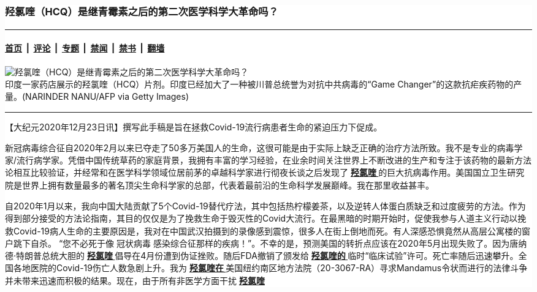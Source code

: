 ### 羟氯喹（HCQ）是继青霉素之后的第二次医学科学大革命吗？

---

#### [首页](../../../..?n12638564) &nbsp;|&nbsp; [评论](../../../../../epoch-comment?n12638564) &nbsp;|&nbsp; [专题](../../../../../epoch-special?n12638564) &nbsp;|&nbsp; [禁闻](../../../../../epoch-news?n12638564) &nbsp;|&nbsp; [禁书](../../../../../books?n12638564) &nbsp;|&nbsp; [翻墙](https://github.com/gfw-breaker/nogfw/blob/master/README.md?n12638564)


<div><img alt="羟氯喹（HCQ）是继青霉素之后的第二次医学科学大革命吗？" class="attachment-djy_600_400 size-djy_600_400 wp-post-image" src="https://i.epochtimes.com/assets/uploads/2020/08/download-16-600x400.jpg"/>
<div class="caption">
 印度一家药店展示的羟氯喹（HCQ）片剂。印度已经加大了一种被川普总统誉为对抗中共病毒的“Game Changer”的这款抗疟疾药物的产量。(NARINDER NANU/AFP via Getty Images)
</div></div><hr/><div class="post_content" id="artbody" itemprop="articleBody">
 
 <p>
  【大纪元2020年12月23日讯】撰写此手稿是旨在拯救Covid-19流行病患者生命的紧迫压力下促成。
 </p>
 <p>
  新冠病毒综合征自2020年2月以来已夺走了50多万美国人的生命，这很可能是由于实际上缺乏正确的治疗方法所致。我不是专业的病毒学家/流行病学家。凭借中国传统草药的家庭背景，我拥有丰富的学习经验，在业余时间关注世界上不断改进的生产和专注于该药物的最新方法论相互比较验证，并经常和在医学科学领域位居前茅的卓越科学家进行彻夜长谈之后发现了
  <strong>
   <u>
    <ok href="https://www.epochtimes.com/gb/tag/%E7%BE%9F%E6%B0%AF%E5%96%B9.html">
     羟氯喹
    </ok>
   </u>
  </strong>
  的巨大抗病毒作用。美国国立卫生研究院是世界上拥有数量最多的著名顶尖生命科学家的总部，代表着最前沿的生命科学发展巅峰。我在那里收益甚丰。
 </p>
 <p>
  自2020年1月以来，我向中国大陆贡献了5个Covid-19替代疗法，其中包括热柠檬姜茶，以及逆转人体蛋白质缺乏和过度疲劳的方法。作为得到部分接受的方法论指南，其目的仅仅是为了挽救生命于毁灭性的Covid大流行。在最黑暗的时期开始时，促使我参与人道主义行动以挽救Covid-19病人生命的主要原因是，我对在中国武汉拍摄到的录像感到震惊，很多人在街上倒地而死。有人深感恐惧竟然从高层公寓楼的窗户跳下自杀。 “您不必死于像
  <ok href="https://www.epochtimes.com/gb/tag/%E5%86%A0%E7%8A%B6%E7%97%85%E6%AF%92.html">
   冠状病毒
  </ok>
  感染综合征那样的疾病！”。不幸的是，预测美国的转折点应该在2020年5月出现失败了。因为唐纳德·特朗普总统大胆的
  <strong>
   <u>
    <ok href="https://www.epochtimes.com/gb/tag/%E7%BE%9F%E6%B0%AF%E5%96%B9.html">
     羟氯喹
    </ok>
   </u>
  </strong>
  倡导在4月份遭到伪证挫败。随后FDA撤销了颁发给
  <strong>
   <u>
    羟氯喹的
   </u>
  </strong>
  临时“临床试验”许可。死亡率随后迅速攀升。全国各地医院的Covid-19伤亡人数急剧上升。我为
  <strong>
   <u>
    羟氯喹在
   </u>
  </strong>
  美国纽约南区地方法院（20-3067-RA）寻求Mandamus令状而进行的法律斗争并未带来迅速而积极的结果。现在，由于所有非医学方面干扰
  <strong>
   <u>
    羟氯喹